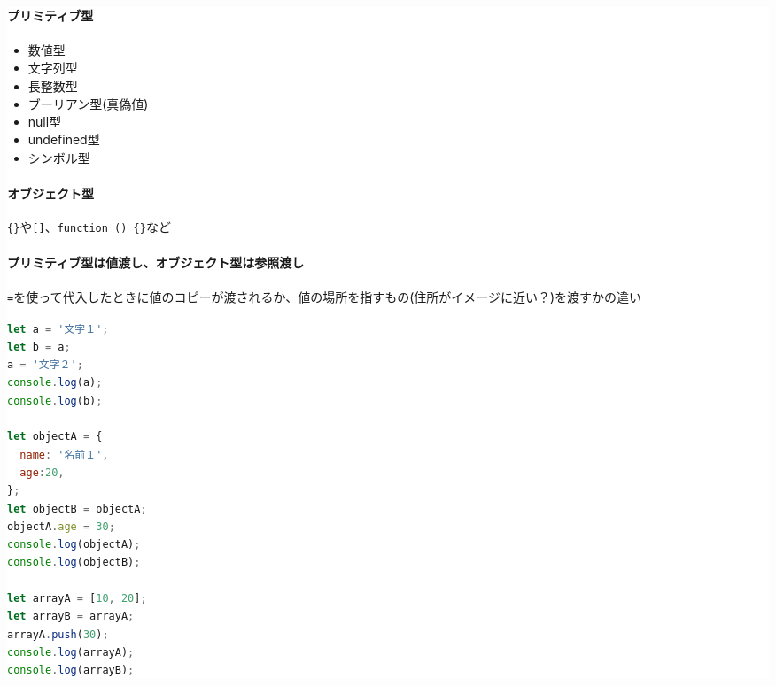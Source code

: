 #### プリミティブ型

- 数値型
- 文字列型
- 長整数型
- ブーリアン型(真偽値)
- null型
- undefined型
- シンボル型

#### オブジェクト型

`{}`や`[]`、`function () {}`など

#### プリミティブ型は値渡し、オブジェクト型は参照渡し

`=`を使って代入したときに値のコピーが渡されるか、値の場所を指すもの(住所がイメージに近い？)を渡すかの違い

```Javascript
let a = '文字１';
let b = a;
a = '文字２';
console.log(a);
console.log(b);

let objectA = {
  name: '名前１',
  age:20,
};
let objectB = objectA;
objectA.age = 30;
console.log(objectA);
console.log(objectB);

let arrayA = [10, 20];
let arrayB = arrayA;
arrayA.push(30);
console.log(arrayA);
console.log(arrayB);
```
